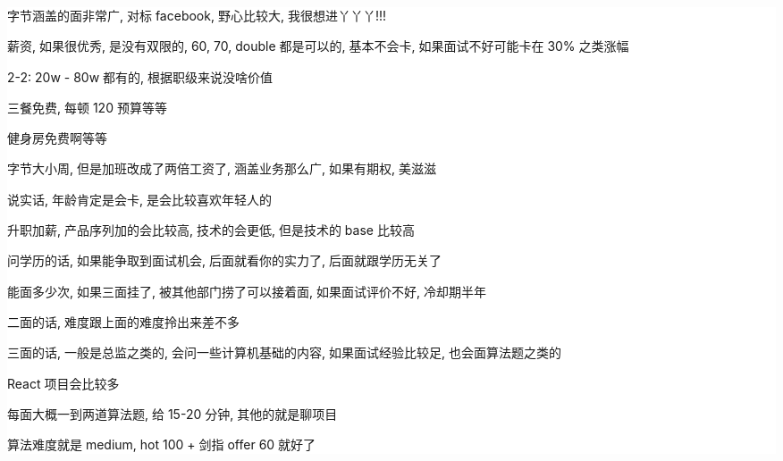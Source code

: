 字节涵盖的面非常广, 对标 facebook, 野心比较大, 我很想进丫丫丫!!!

薪资, 如果很优秀, 是没有双限的, 60, 70, double 都是可以的, 基本不会卡, 如果面试不好可能卡在 30% 之类涨幅

2-2: 20w - 80w 都有的, 根据职级来说没啥价值

三餐免费, 每顿 120 预算等等

健身房免费啊等等

字节大小周, 但是加班改成了两倍工资了, 涵盖业务那么广, 如果有期权, 美滋滋

说实话, 年龄肯定是会卡, 是会比较喜欢年轻人的

升职加薪, 产品序列加的会比较高, 技术的会更低, 但是技术的 base 比较高

问学历的话, 如果能争取到面试机会, 后面就看你的实力了, 后面就跟学历无关了

能面多少次, 如果三面挂了, 被其他部门捞了可以接着面, 如果面试评价不好, 冷却期半年

二面的话, 难度跟上面的难度拎出来差不多

三面的话, 一般是总监之类的, 会问一些计算机基础的内容, 如果面试经验比较足, 也会面算法题之类的

React 项目会比较多

每面大概一到两道算法题, 给 15-20 分钟, 其他的就是聊项目

算法难度就是 medium, hot 100 + 剑指 offer 60 就好了

